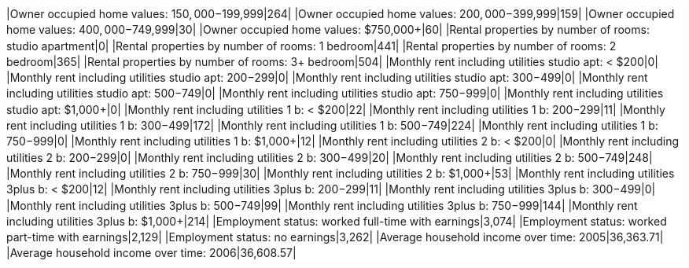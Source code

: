 |Owner occupied home values: $150,000-$199,999|264|
|Owner occupied home values: $200,000-$399,999|159|
|Owner occupied home values: $400,000-$749,999|30|
|Owner occupied home values: $750,000+|60|
|Rental properties by number of rooms: studio apartment|0|
|Rental properties by number of rooms: 1 bedroom|441|
|Rental properties by number of rooms: 2 bedroom|365|
|Rental properties by number of rooms: 3+ bedroom|504|
|Monthly rent including utilities studio apt: < $200|0|
|Monthly rent including utilities studio apt: $200-$299|0|
|Monthly rent including utilities studio apt: $300-$499|0|
|Monthly rent including utilities studio apt: $500-$749|0|
|Monthly rent including utilities studio apt: $750-$999|0|
|Monthly rent including utilities studio apt: $1,000+|0|
|Monthly rent including utilities 1 b: < $200|22|
|Monthly rent including utilities 1 b: $200-$299|11|
|Monthly rent including utilities 1 b: $300-$499|172|
|Monthly rent including utilities 1 b: $500-$749|224|
|Monthly rent including utilities 1 b: $750-$999|0|
|Monthly rent including utilities 1 b: $1,000+|12|
|Monthly rent including utilities 2 b: < $200|0|
|Monthly rent including utilities 2 b: $200-$299|0|
|Monthly rent including utilities 2 b: $300-$499|20|
|Monthly rent including utilities 2 b: $500-$749|248|
|Monthly rent including utilities 2 b: $750-$999|30|
|Monthly rent including utilities 2 b: $1,000+|53|
|Monthly rent including utilities 3plus b: < $200|12|
|Monthly rent including utilities 3plus b: $200-$299|11|
|Monthly rent including utilities 3plus b: $300-$499|0|
|Monthly rent including utilities 3plus b: $500-$749|99|
|Monthly rent including utilities 3plus b: $750-$999|144|
|Monthly rent including utilities 3plus b: $1,000+|214|
|Employment status: worked full-time with earnings|3,074|
|Employment status: worked part-time with earnings|2,129|
|Employment status: no earnings|3,262|
|Average household income over time: 2005|36,363.71|
|Average household income over time: 2006|36,608.57|